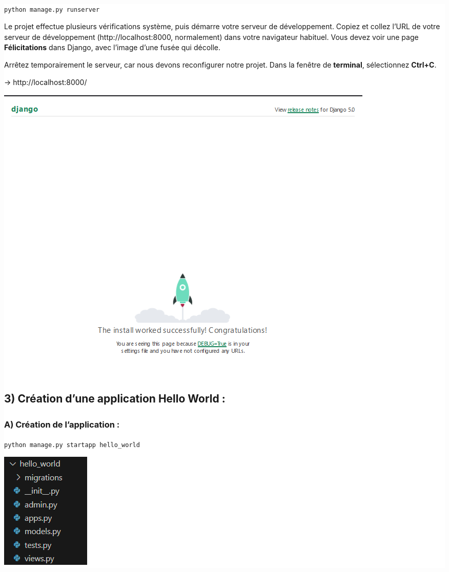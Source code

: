 ```bash
python manage.py runserver
```

Le projet effectue plusieurs vérifications système, puis démarre 
votre serveur de développement. Copiez et collez l’URL de votre serveur 
de développement (http://localhost:8000, normalement) dans votre 
navigateur habituel. Vous devez voir une page **Félicitations** dans Django, avec l’image d’une fusée qui décolle.

Arrêtez temporairement le serveur, car nous devons reconfigurer notre projet. Dans la fenêtre de **terminal**, sélectionnez **Ctrl+C**.

→ http://localhost:8000/

![Untitled](Untitled%201.png)

## 3) Création d’une application Hello World :

### A) Création de l’application :

```bash
python manage.py startapp hello_world
```

![Untitled](Untitled%202.png)
